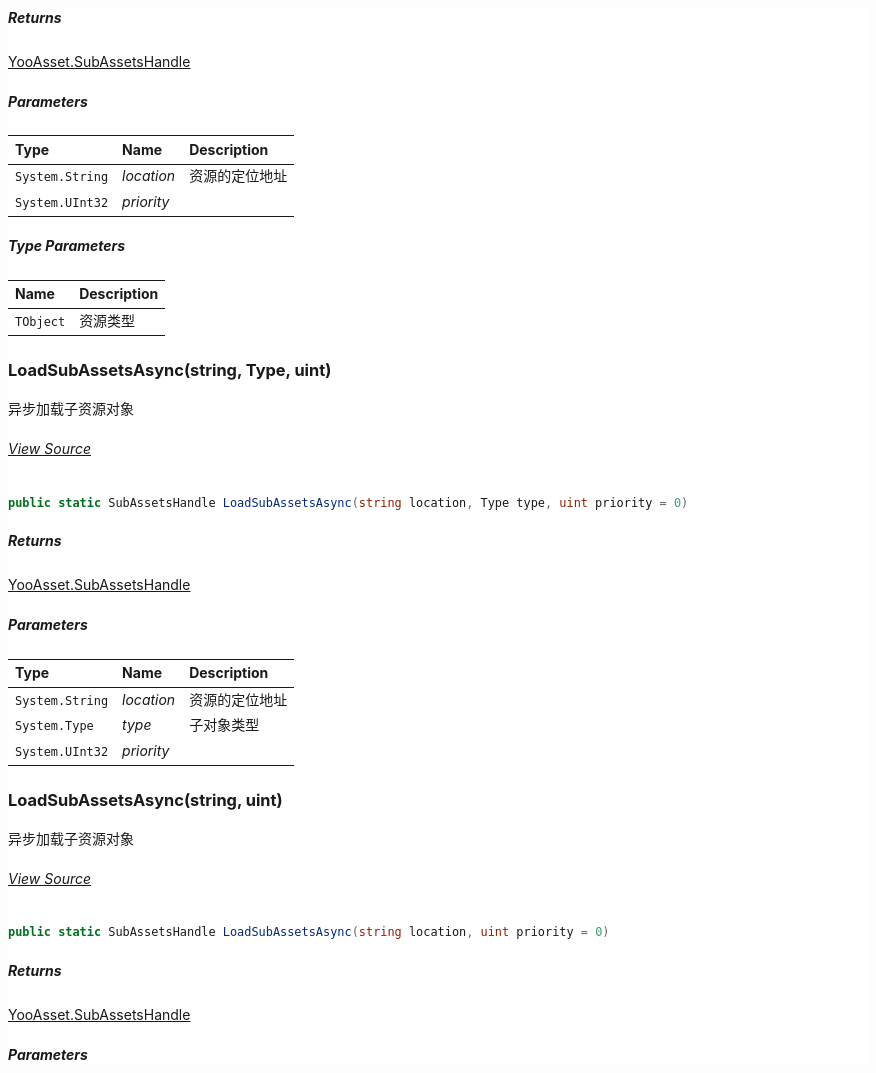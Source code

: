 ##### Returns

[YooAsset.SubAssetsHandle](../YooAsset/SubAssetsHandle.md)

##### Parameters

| Type | Name | Description |
|:--- |:--- |:--- |
| `System.String` | *location* | 资源的定位地址 |
| `System.UInt32` | *priority* |  |

##### Type Parameters
| Name | Description |
|:--- |:--- |
| `TObject` | 资源类型 |
### LoadSubAssetsAsync(string, Type, uint)
异步加载子资源对象
###### [View Source](https://github.com/tuyoogame/YooAsset-Samples.git/blob/main/Assets/YooAsset/Runtime/YooAssetsExtension.cs#L369)
```csharp title="Declaration"
public static SubAssetsHandle LoadSubAssetsAsync(string location, Type type, uint priority = 0)
```

##### Returns

[YooAsset.SubAssetsHandle](../YooAsset/SubAssetsHandle.md)

##### Parameters

| Type | Name | Description |
|:--- |:--- |:--- |
| `System.String` | *location* | 资源的定位地址 |
| `System.Type` | *type* | 子对象类型 |
| `System.UInt32` | *priority* |  |

### LoadSubAssetsAsync(string, uint)
异步加载子资源对象
###### [View Source](https://github.com/tuyoogame/YooAsset-Samples.git/blob/main/Assets/YooAsset/Runtime/YooAssetsExtension.cs#L379)
```csharp title="Declaration"
public static SubAssetsHandle LoadSubAssetsAsync(string location, uint priority = 0)
```

##### Returns

[YooAsset.SubAssetsHandle](../YooAsset/SubAssetsHandle.md)

##### Parameters
